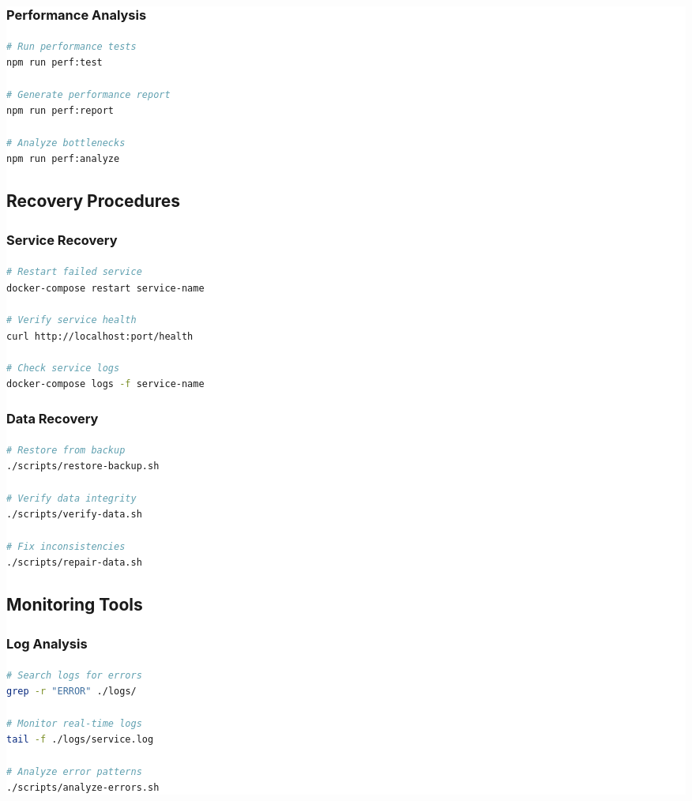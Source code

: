 ### Performance Analysis
```bash
# Run performance tests
npm run perf:test

# Generate performance report
npm run perf:report

# Analyze bottlenecks
npm run perf:analyze
```

## Recovery Procedures

### Service Recovery
```bash
# Restart failed service
docker-compose restart service-name

# Verify service health
curl http://localhost:port/health

# Check service logs
docker-compose logs -f service-name
```

### Data Recovery
```bash
# Restore from backup
./scripts/restore-backup.sh

# Verify data integrity
./scripts/verify-data.sh

# Fix inconsistencies
./scripts/repair-data.sh
```

## Monitoring Tools

### Log Analysis
```bash
# Search logs for errors
grep -r "ERROR" ./logs/

# Monitor real-time logs
tail -f ./logs/service.log

# Analyze error patterns
./scripts/analyze-errors.sh
```
